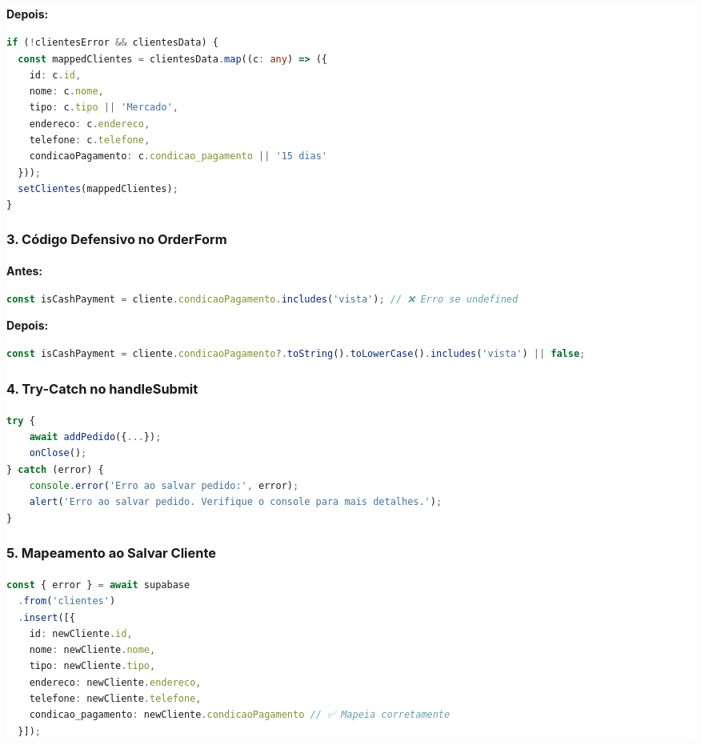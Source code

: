 **Depois:**
```typescript
if (!clientesError && clientesData) {
  const mappedClientes = clientesData.map((c: any) => ({
    id: c.id,
    nome: c.nome,
    tipo: c.tipo || 'Mercado',
    endereco: c.endereco,
    telefone: c.telefone,
    condicaoPagamento: c.condicao_pagamento || '15 dias'
  }));
  setClientes(mappedClientes);
}
```

### 3. Código Defensivo no OrderForm

**Antes:**
```typescript
const isCashPayment = cliente.condicaoPagamento.includes('vista'); // ❌ Erro se undefined
```

**Depois:**
```typescript
const isCashPayment = cliente.condicaoPagamento?.toString().toLowerCase().includes('vista') || false;
```

### 4. Try-Catch no handleSubmit

```typescript
try {
    await addPedido({...});
    onClose();
} catch (error) {
    console.error('Erro ao salvar pedido:', error);
    alert('Erro ao salvar pedido. Verifique o console para mais detalhes.');
}
```

### 5. Mapeamento ao Salvar Cliente

```typescript
const { error } = await supabase
  .from('clientes')
  .insert([{
    id: newCliente.id,
    nome: newCliente.nome,
    tipo: newCliente.tipo,
    endereco: newCliente.endereco,
    telefone: newCliente.telefone,
    condicao_pagamento: newCliente.condicaoPagamento // ✅ Mapeia corretamente
  }]);
```
